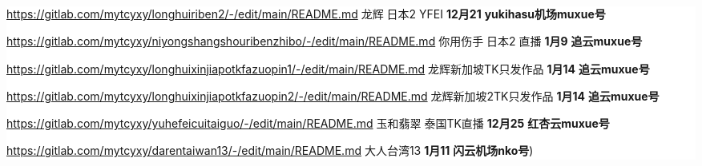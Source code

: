 https://gitlab.com/mytcyxy/longhuiriben2/-/edit/main/README.md 龙辉 日本2 YFEI **12月21**  **yukihasu机场muxue号**

https://gitlab.com/mytcyxy/niyongshangshouribenzhibo/-/edit/main/README.md 你用伤手 日本2 直播 **1月9** **追云muxue号**

https://gitlab.com/mytcyxy/longhuixinjiapotkfazuopin1/-/edit/main/README.md 龙辉新加坡TK只发作品 **1月14** **追云muxue号**

https://gitlab.com/mytcyxy/longhuixinjiapotkfazuopin2/-/edit/main/README.md 龙辉新加坡2TK只发作品 **1月14** **追云muxue号**

https://gitlab.com/mytcyxy/yuhefeicuitaiguo/-/edit/main/README.md 玉和翡翠 泰国TK直播 **12月25** **红杏云muxue号**

https://gitlab.com/mytcyxy/darentaiwan13/-/edit/main/README.md 大人台湾13 **1月11** **闪云机场nko号**)
